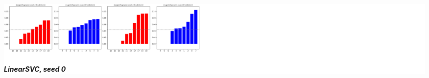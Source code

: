 <img src="GaussianExperimentB-1-size10_exact/2-LogisticRegression-exact-withoutBottom2/plot_shapley_values_sorted.png" width="200" alt="0-LogisticRegression-exact-withoutBottom2"><img src="GaussianExperimentB-1-size10_exact/2-LogisticRegression-exact-withoutBottom3/plot_shapley_values_sorted.png" width="200" alt="0-LogisticRegression-exact-withoutBottom3">

##### LinearSVC, seed 0